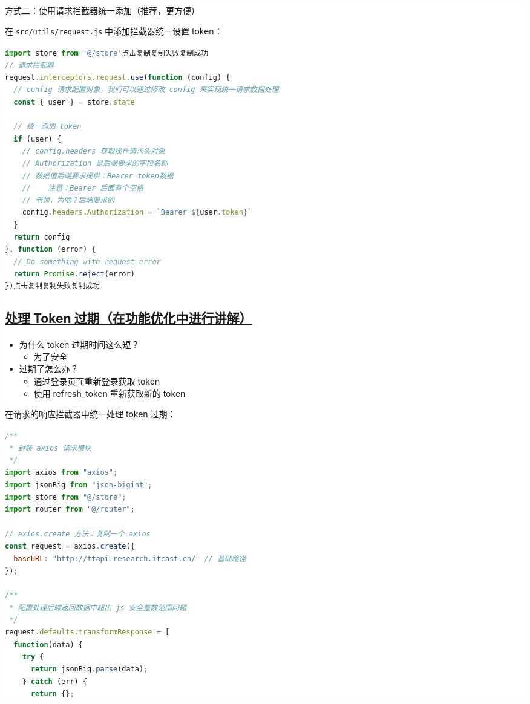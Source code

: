 方式二：使用请求拦截器统一添加（推荐，更方便）

在 `src/utils/request.js` 中添加拦截器统一设置 token：

```js
import store from '@/store'点击复制复制失败复制成功
// 请求拦截器
request.interceptors.request.use(function (config) {
  // config 请求配置对象，我们可以通过修改 config 来实现统一请求数据处理
  const { user } = store.state

  // 统一添加 token
  if (user) {
    // config.headers 获取操作请求头对象
    // Authorization 是后端要求的字段名称
    // 数据值后端要求提供：Bearer token数据
    //    注意：Bearer 后面有个空格
    // 老师，为啥？后端要求的
    config.headers.Authorization = `Bearer ${user.token}`
  }
  return config
}, function (error) {
  // Do something with request error
  return Promise.reject(error)
})点击复制复制失败复制成功
```

## [处理 Token 过期（在功能优化中进行讲解）](https://lxst9l.coding-pages.com/#/03-Token%E5%A4%84%E7%90%86?id=%e5%a4%84%e7%90%86-token-%e8%bf%87%e6%9c%9f%ef%bc%88%e5%9c%a8%e5%8a%9f%e8%83%bd%e4%bc%98%e5%8c%96%e4%b8%ad%e8%bf%9b%e8%a1%8c%e8%ae%b2%e8%a7%a3%ef%bc%89)

- 为什么 token 过期时间这么短？
  - 为了安全
- 过期了怎么办？
  - 通过登录页面重新登录获取 token
  - 使用 refresh_token 重新获取新的 token





在请求的响应拦截器中统一处理 token 过期：

```js
/**
 * 封装 axios 请求模块
 */
import axios from "axios";
import jsonBig from "json-bigint";
import store from "@/store";
import router from "@/router";

// axios.create 方法：复制一个 axios
const request = axios.create({
  baseURL: "http://ttapi.research.itcast.cn/" // 基础路径
});

/**
 * 配置处理后端返回数据中超出 js 安全整数范围问题
 */
request.defaults.transformResponse = [
  function(data) {
    try {
      return jsonBig.parse(data);
    } catch (err) {
      return {};
```